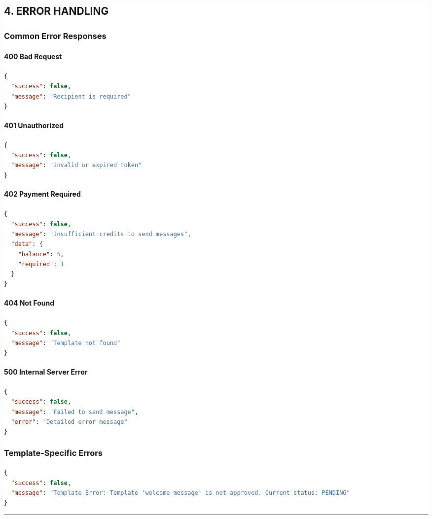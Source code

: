 
## 4. ERROR HANDLING

### Common Error Responses

#### 400 Bad Request
```json
{
  "success": false,
  "message": "Recipient is required"
}
```

#### 401 Unauthorized
```json
{
  "success": false,
  "message": "Invalid or expired token"
}
```

#### 402 Payment Required
```json
{
  "success": false,
  "message": "Insufficient credits to send messages",
  "data": {
    "balance": 5,
    "required": 1
  }
}
```

#### 404 Not Found
```json
{
  "success": false,
  "message": "Template not found"
}
```

#### 500 Internal Server Error
```json
{
  "success": false,
  "message": "Failed to send message",
  "error": "Detailed error message"
}
```

### Template-Specific Errors
```json
{
  "success": false,
  "message": "Template Error: Template 'welcome_message' is not approved. Current status: PENDING"
}
```

---